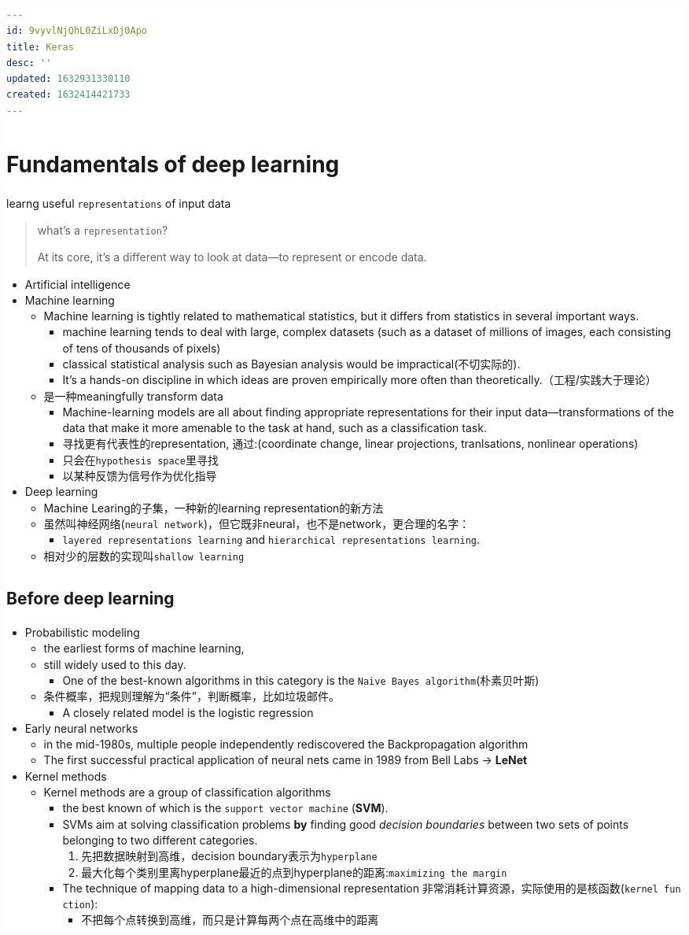 ```yaml
---
id: 9vyvlNjQhL0ZiLxDj0Apo
title: Keras
desc: ''
updated: 1632931330110
created: 1632414421733
---
```


# Fundamentals of deep learning


learng useful `representations` of input data
>what’s a `representation`? 
>
>At its core, it’s a different way to look at data—to represent or encode data. 

* Artificial intelligence
* Machine learning
    * Machine learning is tightly related to mathematical statistics, but it differs from statistics in several important ways. 
        * machine learning tends to deal with large, complex datasets (such as a dataset of millions of images, each consisting of tens of thousands of pixels) 
        * classical statistical analysis such as Bayesian analysis would be impractical(不切实际的). 
        * It’s a hands-on discipline in which ideas are proven empirically more often than theoretically.（工程/实践大于理论）
    * 是一种meaningfully transform data
        * Machine-learning models are all about finding appropriate representations for their input data—transformations of the data that make it more amenable to the task at hand, such as a classification task.
        * 寻找更有代表性的representation, 通过:(coordinate change, linear projections, tranlsations, nonlinear operations)
        * 只会在`hypothesis space`里寻找
        * 以某种反馈为信号作为优化指导
* Deep learning
    * Machine Learing的子集，一种新的learning representation的新方法
    * 虽然叫神经网络(`neural network`)，但它既非neural，也不是network，更合理的名字：
        * `layered representations learning` and `hierarchical representations learning`.
    * 相对少的层数的实现叫`shallow learning`

## Before deep learning

* Probabilistic modeling
    *  the earliest forms of machine learning, 
    * still widely used to this day. 
        * One of the best-known algorithms in this category is the `Naive Bayes algorithm`(朴素贝叶斯)
    * 条件概率，把规则理解为“条件”，判断概率，比如垃圾邮件。
        * A closely related model is the logistic regression
* Early neural networks
    * in the mid-1980s, multiple people independently rediscovered the Backpropagation algorithm
    * The first successful practical application of neural nets came in 1989 from Bell Labs -> **LeNet**
* Kernel methods
    *  Kernel methods are a group of classification algorithms
        * the best known of which is the `support vector machine` (**SVM**).
        * SVMs aim at solving classification problems **by** finding good *decision boundaries* between two sets of points belonging to two different categories.
            1. 先把数据映射到高维，decision boundary表示为`hyperplane`
            2. 最大化每个类别里离hyperplane最近的点到hyperplane的距离:`maximizing the margin`
        * The technique of mapping data to a high-dimensional representation 非常消耗计算资源，实际使用的是核函数(`kernel function`):
            * 不把每个点转换到高维，而只是计算每两个点在高维中的距离